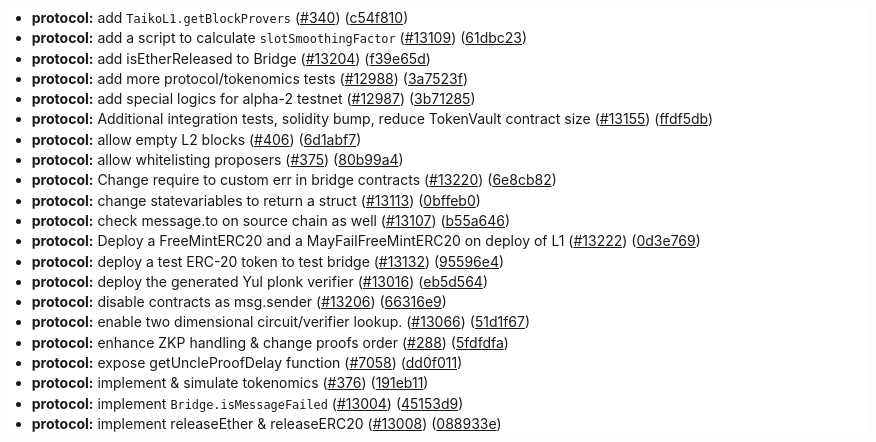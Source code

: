 * **protocol:** add `TaikoL1.getBlockProvers` ([#340](https://github.com/leppaludi/taiko-mono/issues/340)) ([c54f810](https://github.com/leppaludi/taiko-mono/commit/c54f810d3251f97fcc1e061478044b93bfc0cf28))
* **protocol:** add a script to calculate `slotSmoothingFactor` ([#13109](https://github.com/leppaludi/taiko-mono/issues/13109)) ([61dbc23](https://github.com/leppaludi/taiko-mono/commit/61dbc2304227b8e844fd19a8b7c5f1cf46f79379))
* **protocol:** add isEtherReleased to Bridge ([#13204](https://github.com/leppaludi/taiko-mono/issues/13204)) ([f39e65d](https://github.com/leppaludi/taiko-mono/commit/f39e65da022b6af6a3f573843743aae9337c0077))
* **protocol:** add more protocol/tokenomics tests ([#12988](https://github.com/leppaludi/taiko-mono/issues/12988)) ([3a7523f](https://github.com/leppaludi/taiko-mono/commit/3a7523f0008d58bee3e839bed37d62161aa39b36))
* **protocol:** add special logics for alpha-2 testnet ([#12987](https://github.com/leppaludi/taiko-mono/issues/12987)) ([3b71285](https://github.com/leppaludi/taiko-mono/commit/3b712857b5d5ede2a3683d949d1974c8cceeb69a))
* **protocol:** Additional integration tests, solidity bump, reduce TokenVault contract size ([#13155](https://github.com/leppaludi/taiko-mono/issues/13155)) ([ffdf5db](https://github.com/leppaludi/taiko-mono/commit/ffdf5db675404d463850fca0b97d37c23cde61a1))
* **protocol:** allow empty L2 blocks  ([#406](https://github.com/leppaludi/taiko-mono/issues/406)) ([6d1abf7](https://github.com/leppaludi/taiko-mono/commit/6d1abf7bd8565bf0377a42b823a6ad98959c340a))
* **protocol:** allow whitelisting proposers ([#375](https://github.com/leppaludi/taiko-mono/issues/375)) ([80b99a4](https://github.com/leppaludi/taiko-mono/commit/80b99a4afe6f68f9bca6d7b07e584e57c2ea7f0b))
* **protocol:** Change require to custom err in bridge contracts ([#13220](https://github.com/leppaludi/taiko-mono/issues/13220)) ([6e8cb82](https://github.com/leppaludi/taiko-mono/commit/6e8cb82b477fa1a3ebf842dc4bf0dd0820d19e07))
* **protocol:** change statevariables to return a struct ([#13113](https://github.com/leppaludi/taiko-mono/issues/13113)) ([0bffeb0](https://github.com/leppaludi/taiko-mono/commit/0bffeb0f3d17938bf2146772962719ae21ce22fa))
* **protocol:** check message.to on source chain as well ([#13107](https://github.com/leppaludi/taiko-mono/issues/13107)) ([b55a646](https://github.com/leppaludi/taiko-mono/commit/b55a6461f7bc665254825b7627cf0e2fb91c716f))
* **protocol:** Deploy a FreeMintERC20 and a MayFailFreeMintERC20 on deploy of L1 ([#13222](https://github.com/leppaludi/taiko-mono/issues/13222)) ([0d3e769](https://github.com/leppaludi/taiko-mono/commit/0d3e7692489c4ed5eadafae7aebde49000c03a7f))
* **protocol:** deploy a test ERC-20 token to test bridge ([#13132](https://github.com/leppaludi/taiko-mono/issues/13132)) ([95596e4](https://github.com/leppaludi/taiko-mono/commit/95596e4e2bf3506d94d83e85494ddade1f35dc70))
* **protocol:** deploy the generated Yul plonk verifier ([#13016](https://github.com/leppaludi/taiko-mono/issues/13016)) ([eb5d564](https://github.com/leppaludi/taiko-mono/commit/eb5d564ec469b1ec79619b4d563c3f9989d264c2))
* **protocol:** disable contracts as msg.sender ([#13206](https://github.com/leppaludi/taiko-mono/issues/13206)) ([66316e9](https://github.com/leppaludi/taiko-mono/commit/66316e9cb74a167e1ce437616e47afec95458c6f))
* **protocol:** enable two dimensional circuit/verifier lookup. ([#13066](https://github.com/leppaludi/taiko-mono/issues/13066)) ([51d1f67](https://github.com/leppaludi/taiko-mono/commit/51d1f67aa45fec8e2de73c1ed5a992306c6339c1))
* **protocol:** enhance ZKP handling & change proofs order ([#288](https://github.com/leppaludi/taiko-mono/issues/288)) ([5fdfdfa](https://github.com/leppaludi/taiko-mono/commit/5fdfdfad4207792411f5e92dcee5c603dbeaeee3))
* **protocol:** expose getUncleProofDelay function ([#7058](https://github.com/leppaludi/taiko-mono/issues/7058)) ([dd0f011](https://github.com/leppaludi/taiko-mono/commit/dd0f01179ab328d0d8ebb20a07204df821b36a77))
* **protocol:** implement & simulate tokenomics ([#376](https://github.com/leppaludi/taiko-mono/issues/376)) ([191eb11](https://github.com/leppaludi/taiko-mono/commit/191eb110990d60b49883eb3f3d7841c33421d067))
* **protocol:** implement `Bridge.isMessageFailed` ([#13004](https://github.com/leppaludi/taiko-mono/issues/13004)) ([45153d9](https://github.com/leppaludi/taiko-mono/commit/45153d92cbcd0e80438c925d5ce5c52df3abd696))
* **protocol:** implement releaseEther & releaseERC20 ([#13008](https://github.com/leppaludi/taiko-mono/issues/13008)) ([088933e](https://github.com/leppaludi/taiko-mono/commit/088933e74f7163459e328d61d8331235ab87e388))